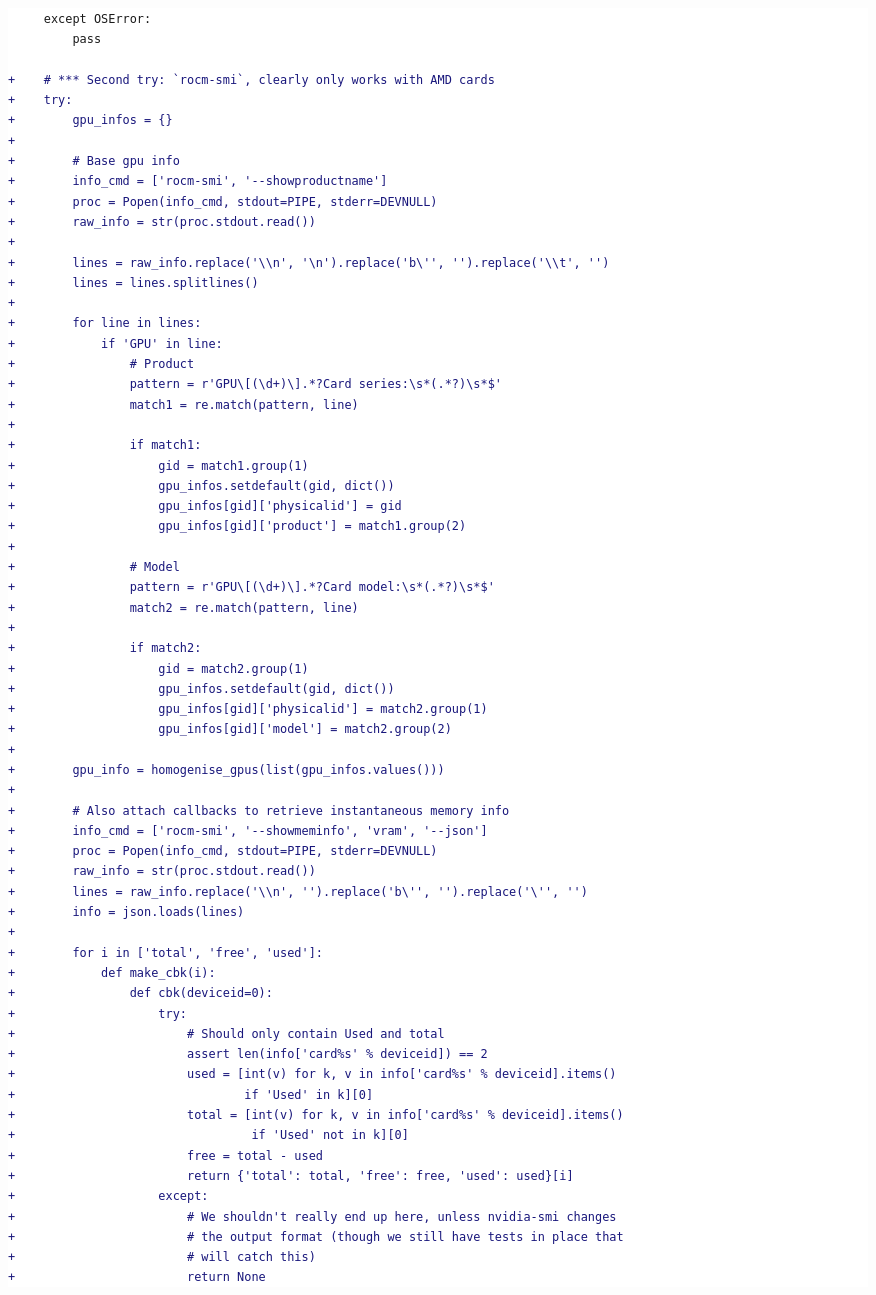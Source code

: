 ```diff
     except OSError:
         pass
 
+    # *** Second try: `rocm-smi`, clearly only works with AMD cards
+    try:
+        gpu_infos = {}
+
+        # Base gpu info
+        info_cmd = ['rocm-smi', '--showproductname']
+        proc = Popen(info_cmd, stdout=PIPE, stderr=DEVNULL)
+        raw_info = str(proc.stdout.read())
+
+        lines = raw_info.replace('\\n', '\n').replace('b\'', '').replace('\\t', '')
+        lines = lines.splitlines()
+
+        for line in lines:
+            if 'GPU' in line:
+                # Product
+                pattern = r'GPU\[(\d+)\].*?Card series:\s*(.*?)\s*$'
+                match1 = re.match(pattern, line)
+
+                if match1:
+                    gid = match1.group(1)
+                    gpu_infos.setdefault(gid, dict())
+                    gpu_infos[gid]['physicalid'] = gid
+                    gpu_infos[gid]['product'] = match1.group(2)
+
+                # Model
+                pattern = r'GPU\[(\d+)\].*?Card model:\s*(.*?)\s*$'
+                match2 = re.match(pattern, line)
+
+                if match2:
+                    gid = match2.group(1)
+                    gpu_infos.setdefault(gid, dict())
+                    gpu_infos[gid]['physicalid'] = match2.group(1)
+                    gpu_infos[gid]['model'] = match2.group(2)
+
+        gpu_info = homogenise_gpus(list(gpu_infos.values()))
+
+        # Also attach callbacks to retrieve instantaneous memory info
+        info_cmd = ['rocm-smi', '--showmeminfo', 'vram', '--json']
+        proc = Popen(info_cmd, stdout=PIPE, stderr=DEVNULL)
+        raw_info = str(proc.stdout.read())
+        lines = raw_info.replace('\\n', '').replace('b\'', '').replace('\'', '')
+        info = json.loads(lines)
+
+        for i in ['total', 'free', 'used']:
+            def make_cbk(i):
+                def cbk(deviceid=0):
+                    try:
+                        # Should only contain Used and total
+                        assert len(info['card%s' % deviceid]) == 2
+                        used = [int(v) for k, v in info['card%s' % deviceid].items()
+                                if 'Used' in k][0]
+                        total = [int(v) for k, v in info['card%s' % deviceid].items()
+                                 if 'Used' not in k][0]
+                        free = total - used
+                        return {'total': total, 'free': free, 'used': used}[i]
+                    except:
+                        # We shouldn't really end up here, unless nvidia-smi changes
+                        # the output format (though we still have tests in place that
+                        # will catch this)
+                        return None
```